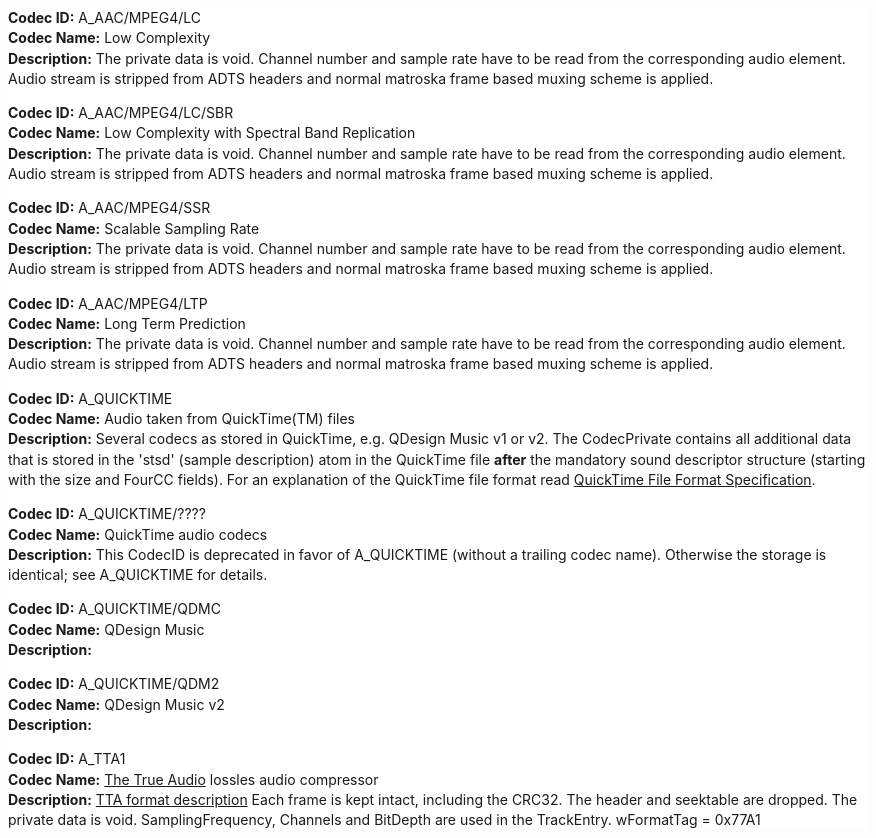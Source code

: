  
**Codec ID:** A_AAC/MPEG4/LC  
**Codec Name:** Low Complexity  
**Description:** The private data is void. Channel number and sample rate have to be read from the corresponding audio element. Audio stream is stripped from ADTS headers and normal matroska frame based muxing scheme is applied.

  
**Codec ID:** A_AAC/MPEG4/LC/SBR  
**Codec Name:** Low Complexity with Spectral Band Replication  
**Description:** The private data is void. Channel number and sample rate have to be read from the corresponding audio element. Audio stream is stripped from ADTS headers and normal matroska frame based muxing scheme is applied.

  
**Codec ID:** A_AAC/MPEG4/SSR  
**Codec Name:** Scalable Sampling Rate  
**Description:** The private data is void. Channel number and sample rate have to be read from the corresponding audio element. Audio stream is stripped from ADTS headers and normal matroska frame based muxing scheme is applied.

  
**Codec ID:** A_AAC/MPEG4/LTP  
**Codec Name:** Long Term Prediction  
**Description:** The private data is void. Channel number and sample rate have to be read from the corresponding audio element. Audio stream is stripped from ADTS headers and normal matroska frame based muxing scheme is applied.

  
**Codec ID:** A_QUICKTIME  
**Codec Name:** Audio taken from QuickTime(TM) files  
**Description:** Several codecs as stored in QuickTime, e.g. QDesign Music v1 or v2\. The CodecPrivate contains all additional data that is stored in the 'stsd' (sample description) atom in the QuickTime file **after** the mandatory sound descriptor structure (starting with the size and FourCC fields). For an explanation of the QuickTime file format read [QuickTime File Format Specification](https://developer.apple.com/library/mac/documentation/QuickTime/QTFF/QTFFPreface/qtffPreface.html).

  
**Codec ID:** A_QUICKTIME/????  
**Codec Name:** QuickTime audio codecs  
**Description:** This CodecID is deprecated in favor of A_QUICKTIME (without a trailing codec name). Otherwise the storage is identical; see A_QUICKTIME for details.

  
**Codec ID:** A_QUICKTIME/QDMC  
**Codec Name:** QDesign Music  
**Description:** 

  
**Codec ID:** A_QUICKTIME/QDM2  
**Codec Name:** QDesign Music v2  
**Description:** 

  
**Codec ID:** A_TTA1  
**Codec Name:** [The True Audio](http://tausoft.org/) lossles audio compressor  
**Description:** [TTA format description](http://tausoft.org/wiki/True_Audio_Codec_Format)
Each frame is kept intact, including the CRC32. The header and seektable are dropped. The private data is void. SamplingFrequency, Channels and BitDepth are used in the TrackEntry. wFormatTag = 0x77A1
